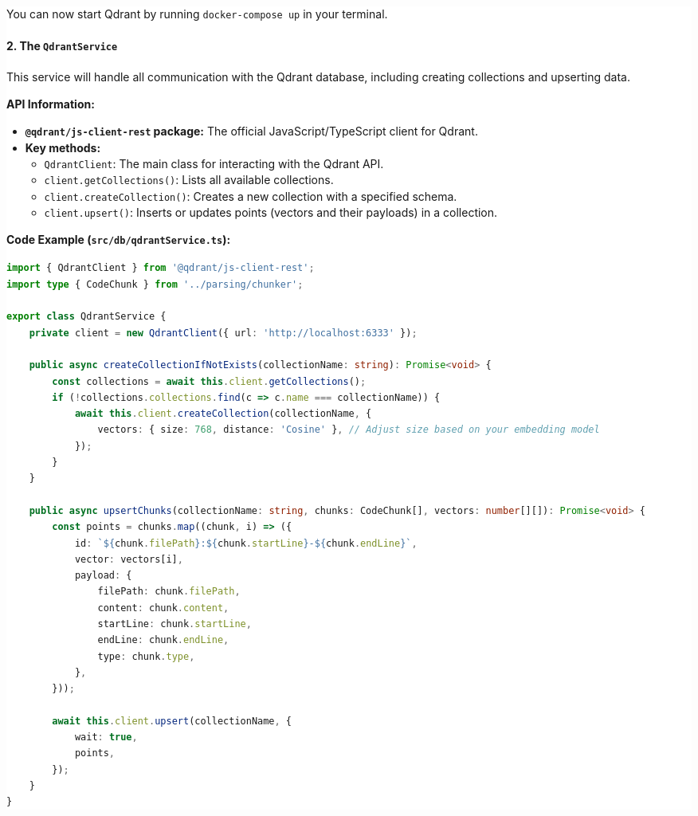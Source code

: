 You can now start Qdrant by running `docker-compose up` in your terminal.

#### **2. The `QdrantService`**

This service will handle all communication with the Qdrant database, including creating collections and upserting data.

**API Information:**

  * **`@qdrant/js-client-rest` package:** The official JavaScript/TypeScript client for Qdrant.
  * **Key methods:**
      * `QdrantClient`: The main class for interacting with the Qdrant API.
      * `client.getCollections()`: Lists all available collections.
      * `client.createCollection()`: Creates a new collection with a specified schema.
      * `client.upsert()`: Inserts or updates points (vectors and their payloads) in a collection.

**Code Example (`src/db/qdrantService.ts`):**

```typescript
import { QdrantClient } from '@qdrant/js-client-rest';
import type { CodeChunk } from '../parsing/chunker';

export class QdrantService {
    private client = new QdrantClient({ url: 'http://localhost:6333' });

    public async createCollectionIfNotExists(collectionName: string): Promise<void> {
        const collections = await this.client.getCollections();
        if (!collections.collections.find(c => c.name === collectionName)) {
            await this.client.createCollection(collectionName, {
                vectors: { size: 768, distance: 'Cosine' }, // Adjust size based on your embedding model
            });
        }
    }

    public async upsertChunks(collectionName: string, chunks: CodeChunk[], vectors: number[][]): Promise<void> {
        const points = chunks.map((chunk, i) => ({
            id: `${chunk.filePath}:${chunk.startLine}-${chunk.endLine}`,
            vector: vectors[i],
            payload: {
                filePath: chunk.filePath,
                content: chunk.content,
                startLine: chunk.startLine,
                endLine: chunk.endLine,
                type: chunk.type,
            },
        }));

        await this.client.upsert(collectionName, {
            wait: true,
            points,
        });
    }
}
```
